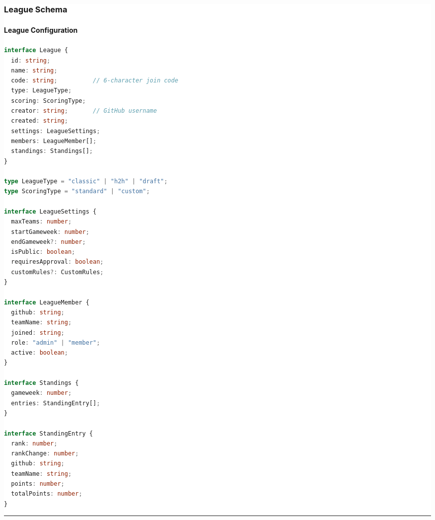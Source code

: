 ### League Schema

#### League Configuration
```typescript
interface League {
  id: string;
  name: string;
  code: string;          // 6-character join code
  type: LeagueType;
  scoring: ScoringType;
  creator: string;       // GitHub username
  created: string;
  settings: LeagueSettings;
  members: LeagueMember[];
  standings: Standings[];
}

type LeagueType = "classic" | "h2h" | "draft";
type ScoringType = "standard" | "custom";

interface LeagueSettings {
  maxTeams: number;
  startGameweek: number;
  endGameweek?: number;
  isPublic: boolean;
  requiresApproval: boolean;
  customRules?: CustomRules;
}

interface LeagueMember {
  github: string;
  teamName: string;
  joined: string;
  role: "admin" | "member";
  active: boolean;
}

interface Standings {
  gameweek: number;
  entries: StandingEntry[];
}

interface StandingEntry {
  rank: number;
  rankChange: number;
  github: string;
  teamName: string;
  points: number;
  totalPoints: number;
}
```

---